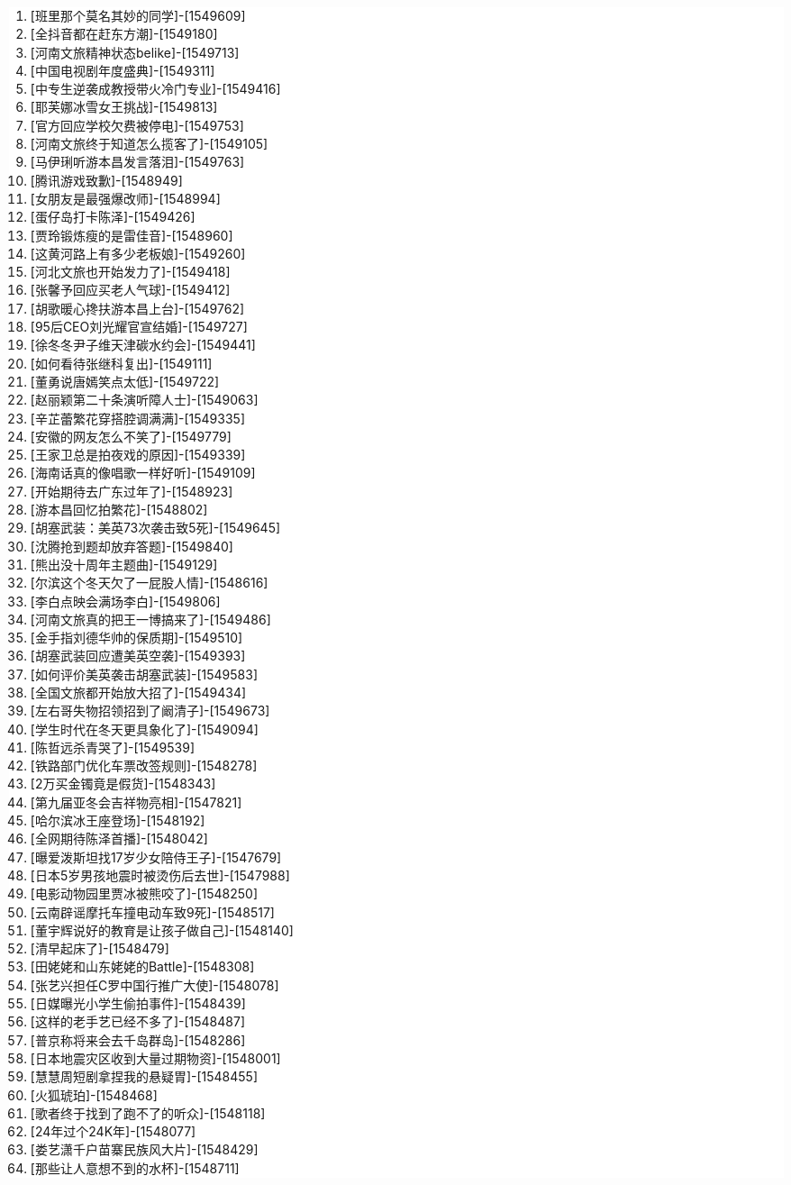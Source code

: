 1. [班里那个莫名其妙的同学]-[1549609]
1. [全抖音都在赶东方潮]-[1549180]
1. [河南文旅精神状态belike]-[1549713]
1. [中国电视剧年度盛典]-[1549311]
1. [中专生逆袭成教授带火冷门专业]-[1549416]
1. [耶芙娜冰雪女王挑战]-[1549813]
1. [官方回应学校欠费被停电]-[1549753]
1. [河南文旅终于知道怎么揽客了]-[1549105]
1. [马伊琍听游本昌发言落泪]-[1549763]
1. [腾讯游戏致歉]-[1548949]
1. [女朋友是最强爆改师]-[1548994]
1. [蛋仔岛打卡陈泽]-[1549426]
1. [贾玲锻炼瘦的是雷佳音]-[1548960]
1. [这黄河路上有多少老板娘]-[1549260]
1. [河北文旅也开始发力了]-[1549418]
1. [张馨予回应买老人气球]-[1549412]
1. [胡歌暖心搀扶游本昌上台]-[1549762]
1. [95后CEO刘光耀官宣结婚]-[1549727]
1. [徐冬冬尹子维天津碳水约会]-[1549441]
1. [如何看待张继科复出]-[1549111]
1. [董勇说唐嫣笑点太低]-[1549722]
1. [赵丽颖第二十条演听障人士]-[1549063]
1. [辛芷蕾繁花穿搭腔调满满]-[1549335]
1. [安徽的网友怎么不笑了]-[1549779]
1. [王家卫总是拍夜戏的原因]-[1549339]
1. [海南话真的像唱歌一样好听]-[1549109]
1. [开始期待去广东过年了]-[1548923]
1. [游本昌回忆拍繁花]-[1548802]
1. [胡塞武装：美英73次袭击致5死]-[1549645]
1. [沈腾抢到题却放弃答题]-[1549840]
1. [熊出没十周年主题曲]-[1549129]
1. [尔滨这个冬天欠了一屁股人情]-[1548616]
1. [李白点映会满场李白]-[1549806]
1. [河南文旅真的把王一博搞来了]-[1549486]
1. [金手指刘德华帅的保质期]-[1549510]
1. [胡塞武装回应遭美英空袭]-[1549393]
1. [如何评价美英袭击胡塞武装]-[1549583]
1. [全国文旅都开始放大招了]-[1549434]
1. [左右哥失物招领招到了阚清子]-[1549673]
1. [学生时代在冬天更具象化了]-[1549094]
1. [陈哲远杀青哭了]-[1549539]
1. [铁路部门优化车票改签规则]-[1548278]
1. [2万买金镯竟是假货]-[1548343]
1. [第九届亚冬会吉祥物亮相]-[1547821]
1. [哈尔滨冰王座登场]-[1548192]
1. [全网期待陈泽首播]-[1548042]
1. [曝爱泼斯坦找17岁少女陪侍王子]-[1547679]
1. [日本5岁男孩地震时被烫伤后去世]-[1547988]
1. [电影动物园里贾冰被熊咬了]-[1548250]
1. [云南辟谣摩托车撞电动车致9死]-[1548517]
1. [董宇辉说好的教育是让孩子做自己]-[1548140]
1. [清早起床了]-[1548479]
1. [田姥姥和山东姥姥的Battle]-[1548308]
1. [张艺兴担任C罗中国行推广大使]-[1548078]
1. [日媒曝光小学生偷拍事件]-[1548439]
1. [这样的老手艺已经不多了]-[1548487]
1. [普京称将来会去千岛群岛]-[1548286]
1. [日本地震灾区收到大量过期物资]-[1548001]
1. [慧慧周短剧拿捏我的悬疑胃]-[1548455]
1. [火狐琥珀]-[1548468]
1. [歌者终于找到了跑不了的听众]-[1548118]
1. [24年过个24K年]-[1548077]
1. [娄艺潇千户苗寨民族风大片]-[1548429]
1. [那些让人意想不到的水杯]-[1548711]